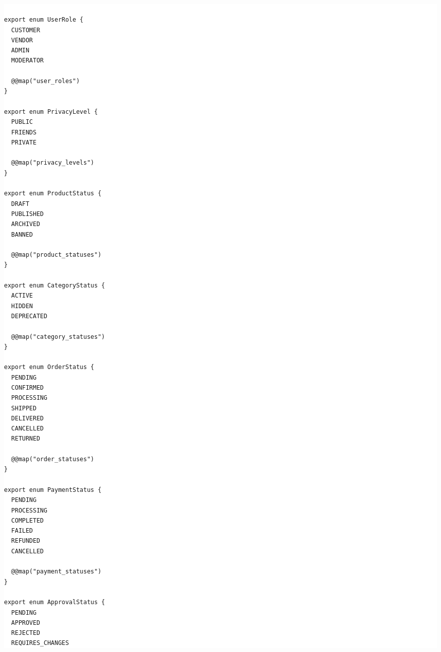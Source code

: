 ```prisma

export enum UserRole {
  CUSTOMER
  VENDOR
  ADMIN
  MODERATOR
  
  @@map("user_roles")
}

export enum PrivacyLevel {
  PUBLIC
  FRIENDS
  PRIVATE
  
  @@map("privacy_levels")
}

export enum ProductStatus {
  DRAFT
  PUBLISHED
  ARCHIVED
  BANNED
  
  @@map("product_statuses")
}

export enum CategoryStatus {
  ACTIVE
  HIDDEN
  DEPRECATED
  
  @@map("category_statuses")
}

export enum OrderStatus {
  PENDING
  CONFIRMED
  PROCESSING
  SHIPPED
  DELIVERED
  CANCELLED
  RETURNED
  
  @@map("order_statuses")
}

export enum PaymentStatus {
  PENDING
  PROCESSING
  COMPLETED
  FAILED
  REFUNDED
  CANCELLED
  
  @@map("payment_statuses")
}

export enum ApprovalStatus {
  PENDING
  APPROVED
  REJECTED
  REQUIRES_CHANGES
```